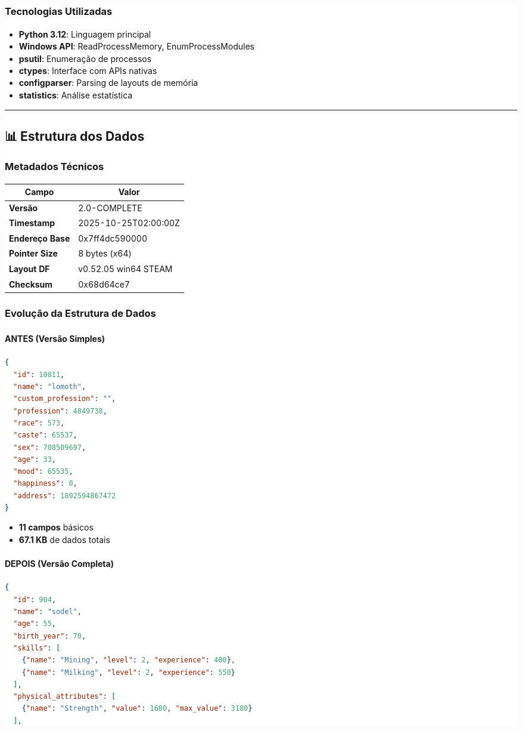 ### Tecnologias Utilizadas

- **Python 3.12**: Linguagem principal
- **Windows API**: ReadProcessMemory, EnumProcessModules
- **psutil**: Enumeração de processos
- **ctypes**: Interface com APIs nativas
- **configparser**: Parsing de layouts de memória
- **statistics**: Análise estatística

---

## 📊 Estrutura dos Dados

### Metadados Técnicos

| Campo | Valor |
|-------|-------|
| **Versão** | 2.0-COMPLETE |
| **Timestamp** | 2025-10-25T02:00:00Z |
| **Endereço Base** | 0x7ff4dc590000 |
| **Pointer Size** | 8 bytes (x64) |
| **Layout DF** | v0.52.05 win64 STEAM |
| **Checksum** | 0x68d64ce7 |

### Evolução da Estrutura de Dados

#### ANTES (Versão Simples)
```json
{
  "id": 10811,
  "name": "lomoth",
  "custom_profession": "",
  "profession": 4849738,
  "race": 573,
  "caste": 65537,
  "sex": 708509697,
  "age": 33,
  "mood": 65535,
  "happiness": 0,
  "address": 1892594867472
}
```
- **11 campos** básicos
- **67.1 KB** de dados totais

#### DEPOIS (Versão Completa)
```json
{
  "id": 904,
  "name": "sodel",
  "age": 55,
  "birth_year": 70,
  "skills": [
    {"name": "Mining", "level": 2, "experience": 400},
    {"name": "Milking", "level": 2, "experience": 550}
  ],
  "physical_attributes": [
    {"name": "Strength", "value": 1600, "max_value": 3180}
  ],
```